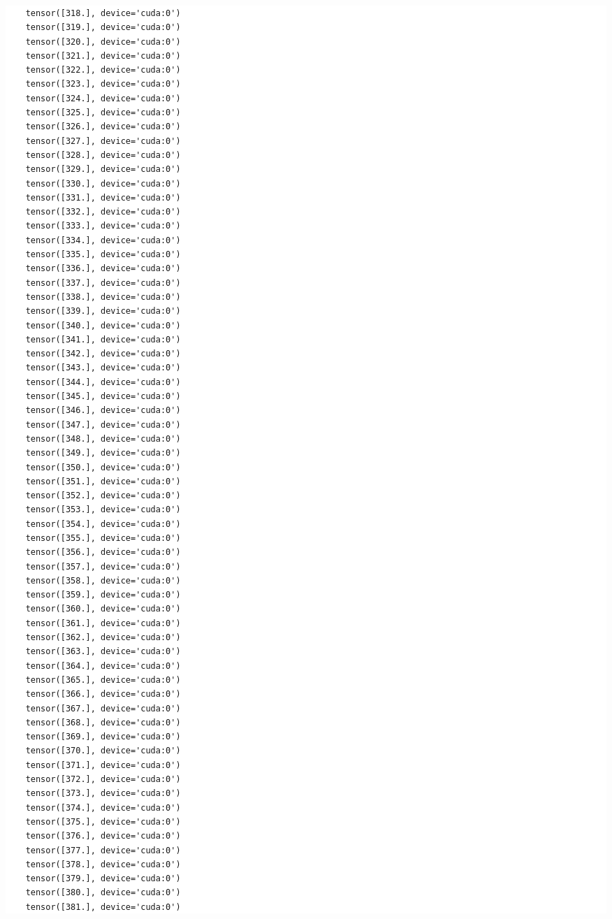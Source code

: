         tensor([318.], device='cuda:0')
        tensor([319.], device='cuda:0')
        tensor([320.], device='cuda:0')
        tensor([321.], device='cuda:0')
        tensor([322.], device='cuda:0')
        tensor([323.], device='cuda:0')
        tensor([324.], device='cuda:0')
        tensor([325.], device='cuda:0')
        tensor([326.], device='cuda:0')
        tensor([327.], device='cuda:0')
        tensor([328.], device='cuda:0')
        tensor([329.], device='cuda:0')
        tensor([330.], device='cuda:0')
        tensor([331.], device='cuda:0')
        tensor([332.], device='cuda:0')
        tensor([333.], device='cuda:0')
        tensor([334.], device='cuda:0')
        tensor([335.], device='cuda:0')
        tensor([336.], device='cuda:0')
        tensor([337.], device='cuda:0')
        tensor([338.], device='cuda:0')
        tensor([339.], device='cuda:0')
        tensor([340.], device='cuda:0')
        tensor([341.], device='cuda:0')
        tensor([342.], device='cuda:0')
        tensor([343.], device='cuda:0')
        tensor([344.], device='cuda:0')
        tensor([345.], device='cuda:0')
        tensor([346.], device='cuda:0')
        tensor([347.], device='cuda:0')
        tensor([348.], device='cuda:0')
        tensor([349.], device='cuda:0')
        tensor([350.], device='cuda:0')
        tensor([351.], device='cuda:0')
        tensor([352.], device='cuda:0')
        tensor([353.], device='cuda:0')
        tensor([354.], device='cuda:0')
        tensor([355.], device='cuda:0')
        tensor([356.], device='cuda:0')
        tensor([357.], device='cuda:0')
        tensor([358.], device='cuda:0')
        tensor([359.], device='cuda:0')
        tensor([360.], device='cuda:0')
        tensor([361.], device='cuda:0')
        tensor([362.], device='cuda:0')
        tensor([363.], device='cuda:0')
        tensor([364.], device='cuda:0')
        tensor([365.], device='cuda:0')
        tensor([366.], device='cuda:0')
        tensor([367.], device='cuda:0')
        tensor([368.], device='cuda:0')
        tensor([369.], device='cuda:0')
        tensor([370.], device='cuda:0')
        tensor([371.], device='cuda:0')
        tensor([372.], device='cuda:0')
        tensor([373.], device='cuda:0')
        tensor([374.], device='cuda:0')
        tensor([375.], device='cuda:0')
        tensor([376.], device='cuda:0')
        tensor([377.], device='cuda:0')
        tensor([378.], device='cuda:0')
        tensor([379.], device='cuda:0')
        tensor([380.], device='cuda:0')
        tensor([381.], device='cuda:0')